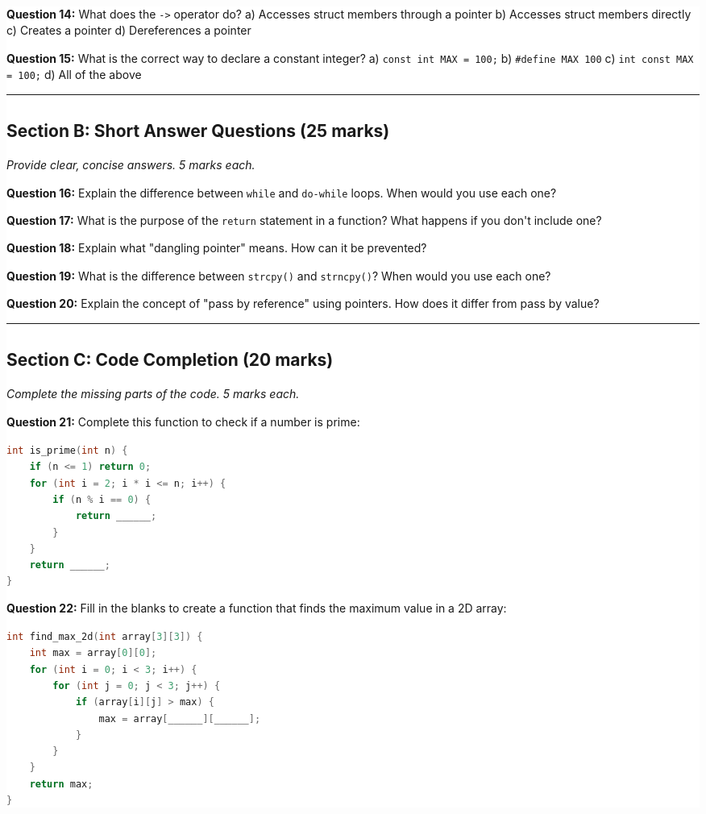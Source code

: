 **Question 14:** What does the `->` operator do?
a) Accesses struct members through a pointer
b) Accesses struct members directly
c) Creates a pointer
d) Dereferences a pointer

**Question 15:** What is the correct way to declare a constant integer?
a) `const int MAX = 100;`
b) `#define MAX 100`
c) `int const MAX = 100;`
d) All of the above

---

## Section B: Short Answer Questions (25 marks)
*Provide clear, concise answers. 5 marks each.*

**Question 16:** Explain the difference between `while` and `do-while` loops. When would you use each one?

**Question 17:** What is the purpose of the `return` statement in a function? What happens if you don't include one?

**Question 18:** Explain what "dangling pointer" means. How can it be prevented?

**Question 19:** What is the difference between `strcpy()` and `strncpy()`? When would you use each one?

**Question 20:** Explain the concept of "pass by reference" using pointers. How does it differ from pass by value?

---

## Section C: Code Completion (20 marks)
*Complete the missing parts of the code. 5 marks each.*

**Question 21:** Complete this function to check if a number is prime:
```c
int is_prime(int n) {
    if (n <= 1) return 0;
    for (int i = 2; i * i <= n; i++) {
        if (n % i == 0) {
            return ______;
        }
    }
    return ______;
}
```

**Question 22:** Fill in the blanks to create a function that finds the maximum value in a 2D array:
```c
int find_max_2d(int array[3][3]) {
    int max = array[0][0];
    for (int i = 0; i < 3; i++) {
        for (int j = 0; j < 3; j++) {
            if (array[i][j] > max) {
                max = array[______][______];
            }
        }
    }
    return max;
}
```
